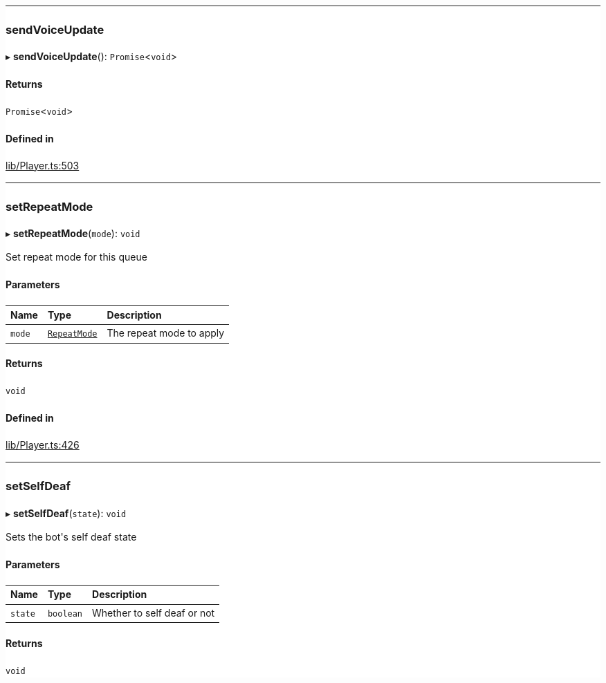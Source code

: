 ___

### sendVoiceUpdate

▸ **sendVoiceUpdate**(): `Promise`\<`void`\>

#### Returns

`Promise`\<`void`\>

#### Defined in

[lib/Player.ts:503](https://github.com/hmes98318/LavaShark/blob/bdb5d6203c6316405b9087cfd884b2899d298a4f/src/lib/Player.ts#L503)

___

### setRepeatMode

▸ **setRepeatMode**(`mode`): `void`

Set repeat mode for this queue

#### Parameters

| Name | Type | Description |
| :------ | :------ | :------ |
| `mode` | [`RepeatMode`](../types/enums/enums.RepeatMode.md) | The repeat mode to apply |

#### Returns

`void`

#### Defined in

[lib/Player.ts:426](https://github.com/hmes98318/LavaShark/blob/bdb5d6203c6316405b9087cfd884b2899d298a4f/src/lib/Player.ts#L426)

___

### setSelfDeaf

▸ **setSelfDeaf**(`state`): `void`

Sets the bot's self deaf state

#### Parameters

| Name | Type | Description |
| :------ | :------ | :------ |
| `state` | `boolean` | Whether to self deaf or not |

#### Returns

`void`
